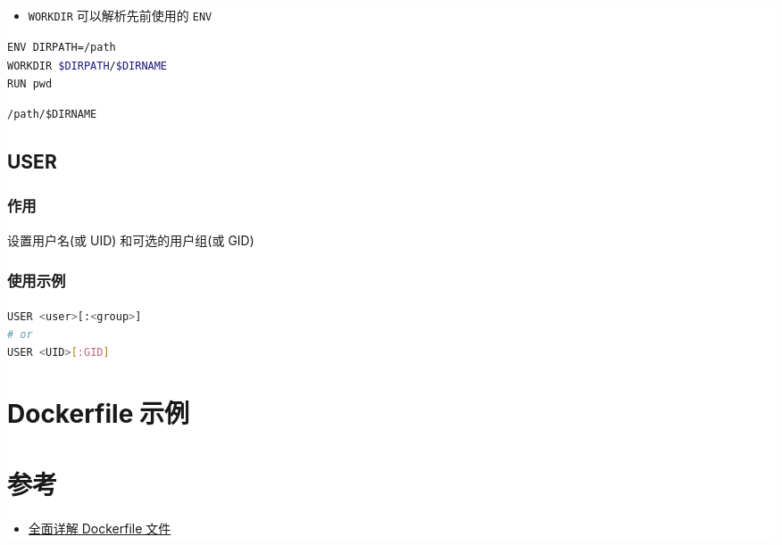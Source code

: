 * `WORKDIR` 可以解析先前使用的 `ENV`

```bash
ENV DIRPATH=/path
WORKDIR $DIRPATH/$DIRNAME
RUN pwd
```

```
/path/$DIRNAME
```

## USER

### 作用

设置用户名(或 UID) 和可选的用户组(或 GID)

### 使用示例

```bash
USER <user>[:<group>]
# or
USER <UID>[:GID]
```

# Dockerfile 示例










# 参考

- [全面详解 Dockerfile 文件](https://mp.weixin.qq.com/s?__biz=MzAwMjg1NjY3Nw==&mid=2247518419&idx=2&sn=2e25da85a7dcf19fe6ca80484128deb3&chksm=9ac6cb59adb1424f76071ee35d0a01ba9635490b422b239290693851fc2f099bd3414af7792c&scene=132#wechat_redirect)